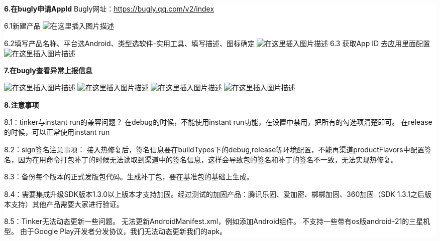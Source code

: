 **6.在bugly申请AppId** 
Bugly网址：https://bugly.qq.com/v2/index

6.1新建产品
![在这里插入图片描述](https://img-blog.csdnimg.cn/2018112216593065.jpg?x-oss-process=image/watermark,type_ZmFuZ3poZW5naGVpdGk,shadow_10,text_aHR0cHM6Ly9ibG9nLmNzZG4ubmV0L2JlaWJhb2tvbmdtaW5n,size_16,color_FFFFFF,t_70)

6.2填写产品名称、平台选Android、类型选软件-实用工具、填写描述、图标确定
![在这里插入图片描述](https://img-blog.csdnimg.cn/20181122165942189.jpg?x-oss-process=image/watermark,type_ZmFuZ3poZW5naGVpdGk,shadow_10,text_aHR0cHM6Ly9ibG9nLmNzZG4ubmV0L2JlaWJhb2tvbmdtaW5n,size_16,color_FFFFFF,t_70)
6.3 获取App ID 去应用里面配置
![在这里插入图片描述](https://img-blog.csdnimg.cn/20181122165953678.jpg?x-oss-process=image/watermark,type_ZmFuZ3poZW5naGVpdGk,shadow_10,text_aHR0cHM6Ly9ibG9nLmNzZG4ubmV0L2JlaWJhb2tvbmdtaW5n,size_16,color_FFFFFF,t_70)


**7.在bugly查看异常上报信息**

![在这里插入图片描述](https://img-blog.csdnimg.cn/20181122170118258.jpg?x-oss-process=image/watermark,type_ZmFuZ3poZW5naGVpdGk,shadow_10,text_aHR0cHM6Ly9ibG9nLmNzZG4ubmV0L2JlaWJhb2tvbmdtaW5n,size_16,color_FFFFFF,t_70)
![在这里插入图片描述](https://img-blog.csdnimg.cn/20181122170139625.jpg?x-oss-process=image/watermark,type_ZmFuZ3poZW5naGVpdGk,shadow_10,text_aHR0cHM6Ly9ibG9nLmNzZG4ubmV0L2JlaWJhb2tvbmdtaW5n,size_16,color_FFFFFF,t_70)
![在这里插入图片描述](https://img-blog.csdnimg.cn/20181122170157736.jpg?x-oss-process=image/watermark,type_ZmFuZ3poZW5naGVpdGk,shadow_10,text_aHR0cHM6Ly9ibG9nLmNzZG4ubmV0L2JlaWJhb2tvbmdtaW5n,size_16,color_FFFFFF,t_70)
![在这里插入图片描述](https://img-blog.csdnimg.cn/20181122170206816.jpg?x-oss-process=image/watermark,type_ZmFuZ3poZW5naGVpdGk,shadow_10,text_aHR0cHM6Ly9ibG9nLmNzZG4ubmV0L2JlaWJhb2tvbmdtaW5n,size_16,color_FFFFFF,t_70)

**8.注意事项**

8.1：tinker与instant run的兼容问题？
在debug的时候，不能使用instant run功能，在设置中禁用，把所有的勾选项清楚即可。
在release的时候，可以正常使用instant run

8.2：sign签名注意事项：
接入热修复后，签名信息要在buildTypes下的debug,release等环境配置，不能再渠道productFlavors中配置签名，因为在用命令打包补丁的时候无法读取到渠道中的签名信息，这样会导致包的签名和补丁的签名不一致，无法实现热修复。

8.3：备份每个版本的正式发版包代码。生成补丁包，要在基准包的基础上生成。

8.4：需要集成升级SDK版本1.3.0以上版本才支持加固。经过测试的加固产品：腾讯乐固、爱加密、梆梆加固、360加固（SDK 1.3.1之后版本支持）其他产品需要大家进行验证。

8.5：Tinker无法动态更新一些问题。
无法更新AndroidManifest.xml，例如添加Android组件。
不支持一些带有os版android-21的三星机型。
由于Google Play开发者分发协议，我们无法动态更新我们的apk。



